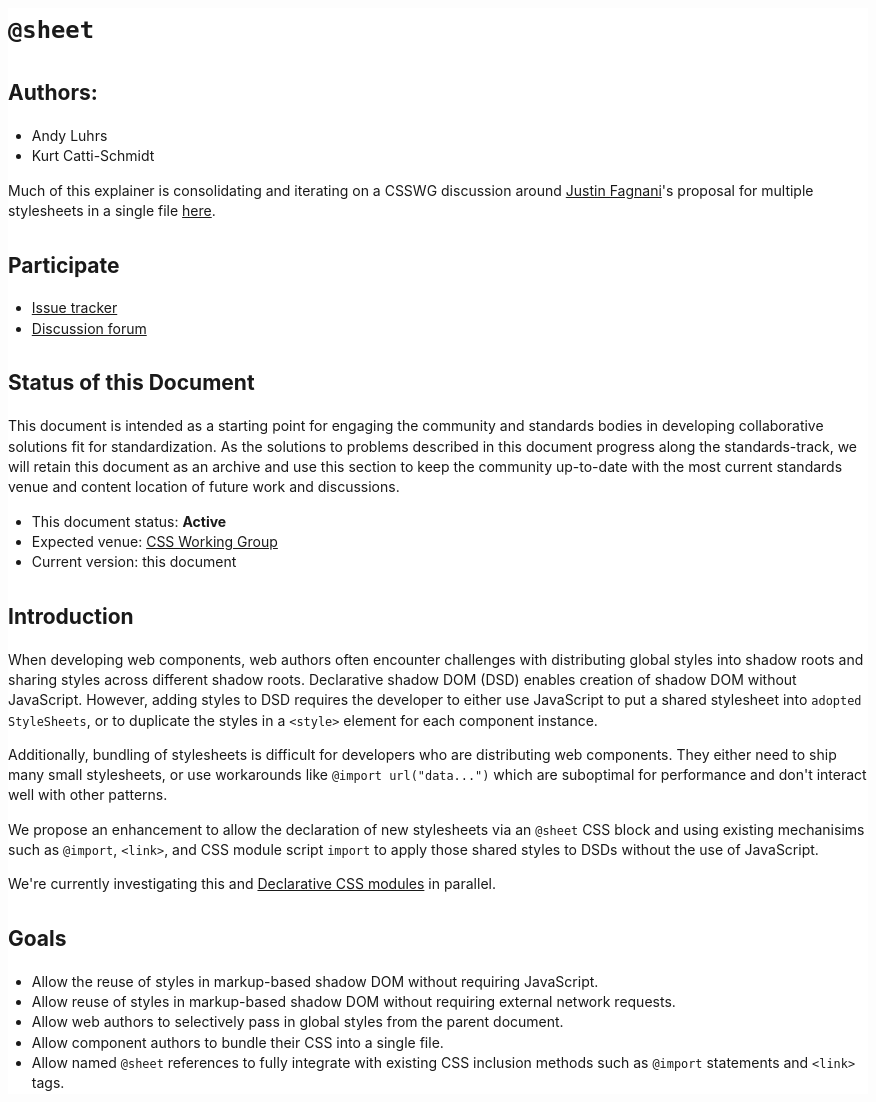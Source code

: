 # `@sheet`

## Authors:

- Andy Luhrs
- Kurt Catti-Schmidt

Much of this explainer is consolidating and iterating on a CSSWG discussion around [Justin Fagnani](https://github.com/justinfagnani)'s proposal for multiple stylesheets in a single file [here](https://github.com/w3c/csswg-drafts/issues/5629).

## Participate
- [Issue tracker](https://github.com/MicrosoftEdge/MSEdgeExplainers/labels/AtSheet)
- [Discussion forum](https://github.com/w3c/csswg-drafts/issues/5629)

## Status of this Document

This document is intended as a starting point for engaging the community and
standards bodies in developing collaborative solutions fit for standardization.
As the solutions to problems described in this document progress along the
standards-track, we will retain this document as an archive and use this section
to keep the community up-to-date with the most current standards venue and
content location of future work and discussions.

* This document status: **Active**
* Expected venue: [CSS Working Group](https://www.w3.org/Style/CSS/)
* Current version: this document

## Introduction
When developing web components, web authors often encounter challenges with distributing global styles into shadow roots and sharing styles across different shadow roots. Declarative shadow DOM (DSD) enables creation of shadow DOM without JavaScript. However, adding styles to DSD requires the developer to either use JavaScript to put a shared stylesheet into `adoptedStyleSheets`, or to duplicate the styles in a `<style>` element for each component instance.

Additionally, bundling of stylesheets is difficult for developers who are distributing web components. They either need to ship many small stylesheets, or use workarounds like `@import url("data...")` which are suboptimal for performance and don't interact well with other patterns.

We propose an enhancement to allow the declaration of new stylesheets via an `@sheet` CSS block and using existing mechanisims such as `@import`, `<link>`, and CSS module script `import` to apply those shared styles to DSDs without the use of JavaScript.

We're currently investigating this and [Declarative CSS modules](/ShadowDOM/explainer.md) in parallel.

## Goals
* Allow the reuse of styles in markup-based shadow DOM without requiring JavaScript.
* Allow reuse of styles in markup-based shadow DOM without requiring external network requests.
* Allow web authors to selectively pass in global styles from the parent document. 
* Allow component authors to bundle their CSS into a single file.
* Allow named `@sheet` references to fully integrate with existing CSS inclusion methods such as `@import` statements and `<link>` tags.
